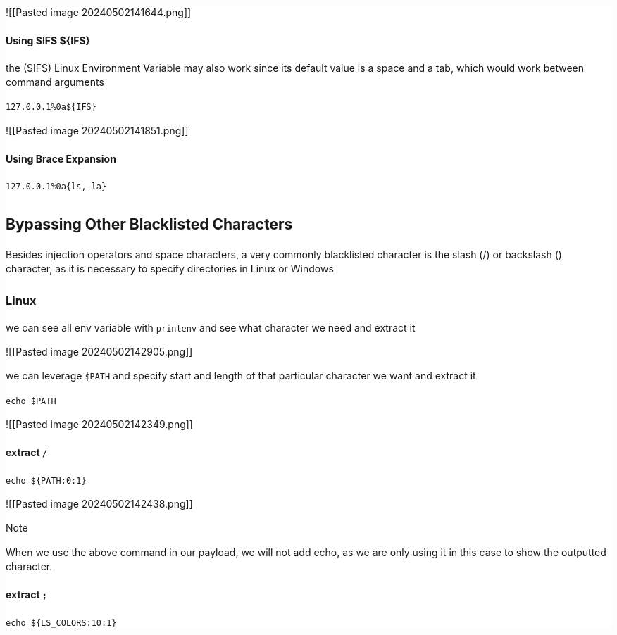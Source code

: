 ![[Pasted image 20240502141644.png]]

#### Using $IFS ${IFS}

the ($IFS) Linux Environment Variable may also work since its default value is a space and a tab, which would work between command arguments

```
127.0.0.1%0a${IFS}
```

![[Pasted image 20240502141851.png]]

#### Using Brace Expansion
```
127.0.0.1%0a{ls,-la}
```



## Bypassing Other Blacklisted Characters

Besides injection operators and space characters, a very commonly blacklisted character is the slash (/) or backslash (\) character, as it is necessary to specify directories in Linux or Windows

### Linux

we can see all env variable with `printenv` and see what character we need and extract it

![[Pasted image 20240502142905.png]]

we can leverage `$PATH` and specify start and length of that particular character we want and extract it

```
echo $PATH
```

![[Pasted image 20240502142349.png]]

#### extract `/`

```
echo ${PATH:0:1}
```

![[Pasted image 20240502142438.png]]

> [!NOTE]
> When we use the above command in our payload, we will not add echo, as we are only using it in this case to show the outputted character.

#### extract `;`

```
echo ${LS_COLORS:10:1}
```
